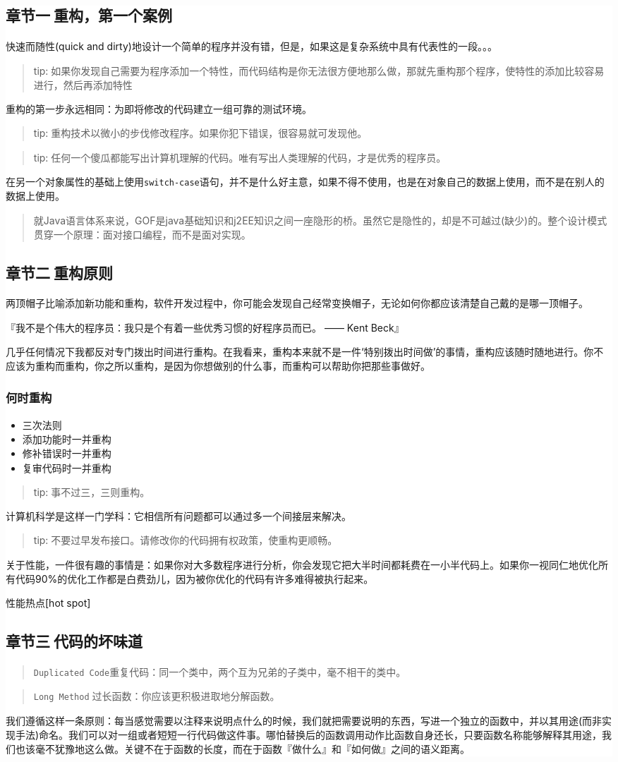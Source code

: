 



## 章节一 重构，第一个案例
快速而随性(quick and dirty)地设计一个简单的程序并没有错，但是，如果这是复杂系统中具有代表性的一段。。。

> tip: 如果你发现自己需要为程序添加一个特性，而代码结构是你无法很方便地那么做，那就先重构那个程序，使特性的添加比较容易进行，然后再添加特性

重构的第一步永远相同：为即将修改的代码建立一组可靠的测试环境。

> tip: 重构技术以微小的步伐修改程序。如果你犯下错误，很容易就可发现他。

> tip: 任何一个傻瓜都能写出计算机理解的代码。唯有写出人类理解的代码，才是优秀的程序员。

在另一个对象属性的基础上使用`switch-case`语句，并不是什么好主意，如果不得不使用，也是在对象自己的数据上使用，而不是在别人的数据上使用。

>  就Java语言体系来说，GOF是java基础知识和j2EE知识之间一座隐形的桥。虽然它是隐性的，却是不可越过(缺少)的。整个设计模式贯穿一个原理：面对接口编程，而不是面对实现。

 

## 章节二 重构原则

两顶帽子比喻添加新功能和重构，软件开发过程中，你可能会发现自己经常变换帽子，无论如何你都应该清楚自己戴的是哪一顶帽子。

『我不是个伟大的程序员：我只是个有着一些优秀习惯的好程序员而已。  —— Kent Beck』

几乎任何情况下我都反对专门拨出时间进行重构。在我看来，重构本来就不是一件‘特别拨出时间做’的事情，重构应该随时随地进行。你不应该为重构而重构，你之所以重构，是因为你想做别的什么事，而重构可以帮助你把那些事做好。

### 何时重构

- 三次法则
- 添加功能时一并重构
- 修补错误时一并重构
- 复审代码时一并重构

> tip: 事不过三，三则重构。



计算机科学是这样一门学科：它相信所有问题都可以通过多一个间接层来解决。

> tip: 不要过早发布接口。请修改你的代码拥有权政策，使重构更顺畅。



关于性能，一件很有趣的事情是：如果你对大多数程序进行分析，你会发现它把大半时间都耗费在一小半代码上。如果你一视同仁地优化所有代码90%的优化工作都是白费劲儿，因为被你优化的代码有许多难得被执行起来。



性能热点[hot spot] 

## 章节三 代码的坏味道

>  `Duplicated Code`重复代码：同一个类中，两个互为兄弟的子类中，毫不相干的类中。

> `Long Method` 过长函数：你应该更积极进取地分解函数。

我们遵循这样一条原则：每当感觉需要以注释来说明点什么的时候，我们就把需要说明的东西，写进一个独立的函数中，并以其用途(而非实现手法)命名。我们可以对一组或者短短一行代码做这件事。哪怕替换后的函数调用动作比函数自身还长，只要函数名称能够解释其用途，我们也该毫不犹豫地这么做。关键不在于函数的长度，而在于函数『做什么』和『如何做』之间的语义距离。
